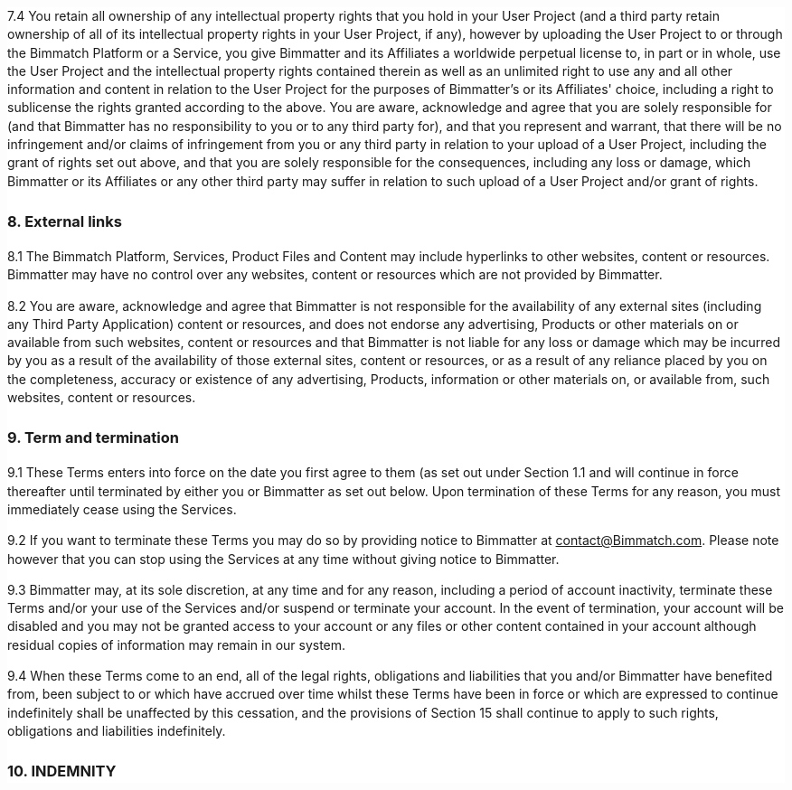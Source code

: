 7.4 You retain all ownership of any intellectual property rights that you hold in your User Project (and a third party retain ownership of all of its intellectual property rights in your User Project, if any), however by uploading the User Project to or through the Bimmatch Platform or a Service, you give Bimmatter and its Affiliates a worldwide perpetual license to, in part or in whole, use the User Project and the intellectual property rights contained therein as well as an unlimited right to use any and all other information and content in relation to the User Project for the purposes of Bimmatter’s or its Affiliates' choice, including a right to sublicense the rights granted according to the above. You are aware, acknowledge and agree that you are solely responsible for (and that Bimmatter has no responsibility to you or to any third party for), and that you represent and warrant, that there will be no infringement and/or claims of infringement from you or any third party in relation to your upload of a User Project, including the grant of rights set out above, and that you are solely responsible for the consequences, including any loss or damage, which Bimmatter or its Affiliates or any other third party may suffer in relation to such upload of a User Project and/or grant of rights.

### 8. External links

8.1 The Bimmatch Platform, Services, Product Files and Content may include hyperlinks to other websites, content or resources. Bimmatter may have no control over any websites, content or resources which are not provided by Bimmatter.

8.2 You are aware, acknowledge and agree that Bimmatter is not responsible for the availability of any external sites (including any Third Party Application) content or resources, and does not endorse any advertising, Products or other materials on or available from such websites, content or resources and that Bimmatter is not liable for any loss or damage which may be incurred by you as a result of the availability of those external sites, content or resources, or as a result of any reliance placed by you on the completeness, accuracy or existence of any advertising, Products, information or other materials on, or available from, such websites, content or resources.

### 9. Term and termination

9.1 These Terms enters into force on the date you first agree to them (as set out under Section 1.1 and will continue in force thereafter until terminated by either you or Bimmatter as set out below. Upon termination of these Terms for any reason, you must immediately cease using the Services.

9.2 If you want to terminate these Terms you may do so by providing notice to Bimmatter at contact@Bimmatch.com. Please note however that you can stop using the Services at any time without giving notice to Bimmatter.

9.3 Bimmatter may, at its sole discretion, at any time and for any reason, including a period of account inactivity, terminate these Terms and/or your use of the Services and/or suspend or terminate your account. In the event of termination, your account will be disabled and you may not be granted access to your account or any files or other content contained in your account although residual copies of information may remain in our system.

9.4 When these Terms come to an end, all of the legal rights, obligations and liabilities that you and/or Bimmatter have benefited from, been subject to or which have accrued over time whilst these Terms have been in force or which are expressed to continue indefinitely shall be unaffected by this cessation, and the provisions of Section 15 shall continue to apply to such rights, obligations and liabilities indefinitely.

### 10. INDEMNITY

